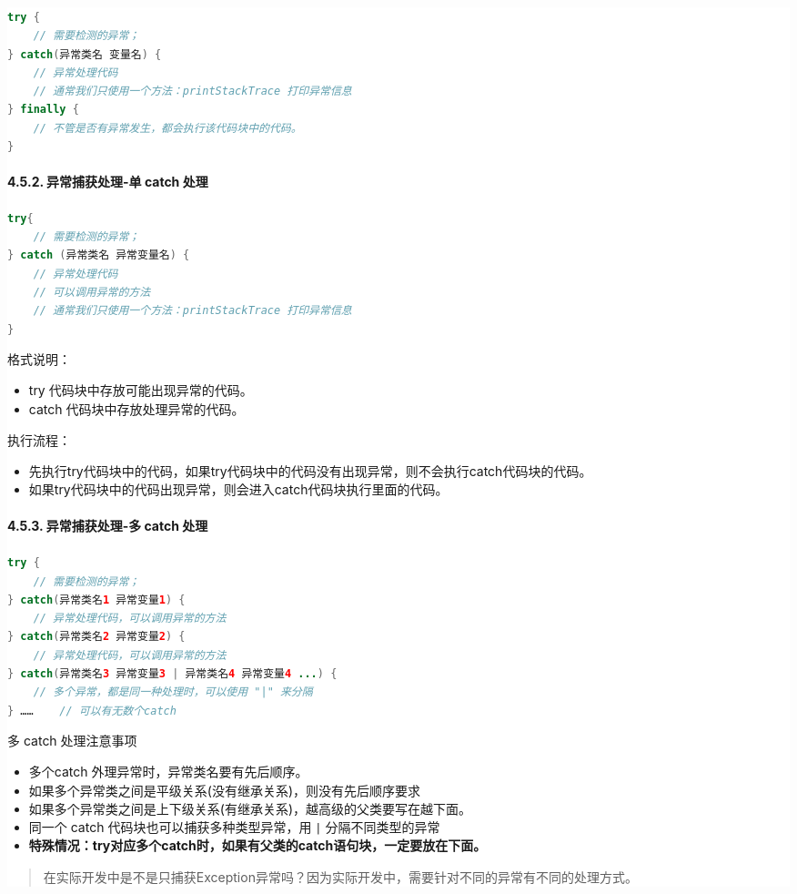 ```java
try {
    // 需要检测的异常；
} catch(异常类名 变量名) {
    // 异常处理代码
    // 通常我们只使用一个方法：printStackTrace 打印异常信息
} finally {
    // 不管是否有异常发生，都会执行该代码块中的代码。
}
```

#### 4.5.2. 异常捕获处理-单 catch 处理

```java
try{
	// 需要检测的异常；
} catch (异常类名 异常变量名) {
	// 异常处理代码
	// 可以调用异常的方法
	// 通常我们只使用一个方法：printStackTrace 打印异常信息
}
```

格式说明：

- try 代码块中存放可能出现异常的代码。
- catch 代码块中存放处理异常的代码。

执行流程：

- 先执行try代码块中的代码，如果try代码块中的代码没有出现异常，则不会执行catch代码块的代码。
- 如果try代码块中的代码出现异常，则会进入catch代码块执行里面的代码。

#### 4.5.3. 异常捕获处理-多 catch 处理

```java
try {
	// 需要检测的异常；
} catch(异常类名1 异常变量1) {
	// 异常处理代码，可以调用异常的方法
} catch(异常类名2 异常变量2) {
	// 异常处理代码，可以调用异常的方法
} catch(异常类名3 异常变量3 | 异常类名4 异常变量4 ...) {
	// 多个异常，都是同一种处理时，可以使用 "|" 来分隔
} ……    // 可以有无数个catch
```

多 catch 处理注意事项

- 多个catch 外理异常时，异常类名要有先后顺序。
- 如果多个异常类之间是平级关系(没有继承关系)，则没有先后顺序要求
- 如果多个异常类之间是上下级关系(有继承关系)，越高级的父类要写在越下面。
- 同一个 catch 代码块也可以捕获多种类型异常，用 `|` 分隔不同类型的异常
- **特殊情况：try对应多个catch时，如果有父类的catch语句块，一定要放在下面。**

> 在实际开发中是不是只捕获Exception异常吗？因为实际开发中，需要针对不同的异常有不同的处理方式。
